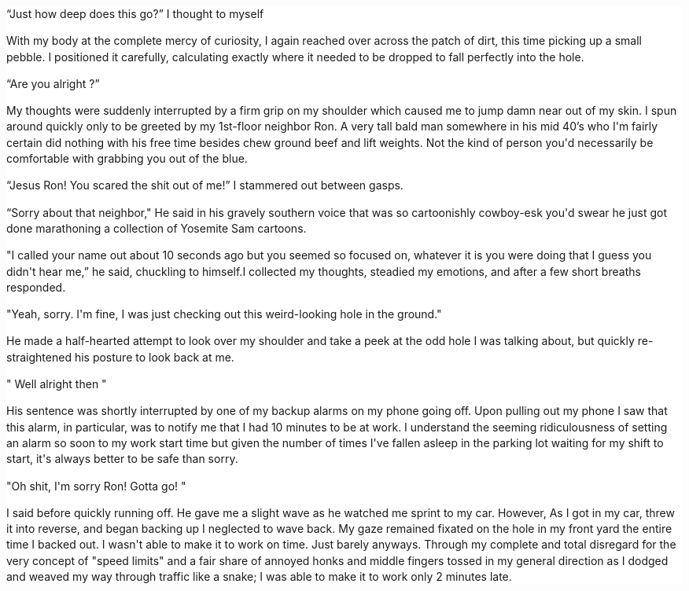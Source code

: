   
“Just how deep does this go?” I thought to myself
  

  
With my body at the complete mercy of curiosity, I again reached over across the patch of dirt, this time picking up a small pebble. I positioned it carefully, calculating exactly where it needed to be dropped to fall perfectly into the hole.
  

  
“Are you alright ?”
  

  
My thoughts were suddenly interrupted by a firm grip on my shoulder which caused me to jump damn near out of my skin. I spun around quickly only to be greeted by my 1st-floor neighbor Ron. A very tall bald man somewhere in his mid 40’s who I'm fairly certain did nothing with his free time besides chew ground beef and lift weights. Not the kind of person you'd necessarily be comfortable with grabbing you out of the blue.
  

  
“Jesus Ron! You scared the shit out of me!” I stammered out between gasps.
  

  
“Sorry about that neighbor," He said in his gravely southern voice that was so cartoonishly cowboy-esk you'd swear he just got done marathoning a collection of Yosemite Sam cartoons.
  

  
"I called your name out about 10 seconds ago but you seemed so focused on, whatever it is you were doing that I guess you didn't hear me,” he said, chuckling to himself.I collected my thoughts, steadied my emotions, and after a few short breaths responded.
  

  
"Yeah, sorry. I'm fine, I was just checking out this weird-looking hole in the ground."
  

  
He made a half-hearted attempt to look over my shoulder and take a peek at the odd hole I was talking about, but quickly re-straightened his posture to look back at me.
  

  
" Well alright then "
  

  
His sentence was shortly interrupted by one of my backup alarms on my phone going off. Upon pulling out my phone I saw that this alarm, in particular, was to notify me that I had 10 minutes to be at work. I understand the seeming ridiculousness of setting an alarm so soon to my work start time but given the number of times I've fallen asleep in the parking lot waiting for my shift to start, it's always better to be safe than sorry.
  

  
"Oh shit, I'm sorry Ron! Gotta go! "
  

  
I said before quickly running off. He gave me a slight wave as he watched me sprint to my car. However, As I got in my car, threw it into reverse, and began backing up I neglected to wave back. My gaze remained fixated on the hole in my front yard the entire time I backed out.
 I wasn't able to make it to work on time. Just barely anyways. Through my complete and total disregard for the very concept of "speed limits" and a fair share of annoyed honks and middle fingers tossed in my general direction as I dodged and weaved my way through traffic like a snake; I was able to make it to work only 2 minutes late.
  